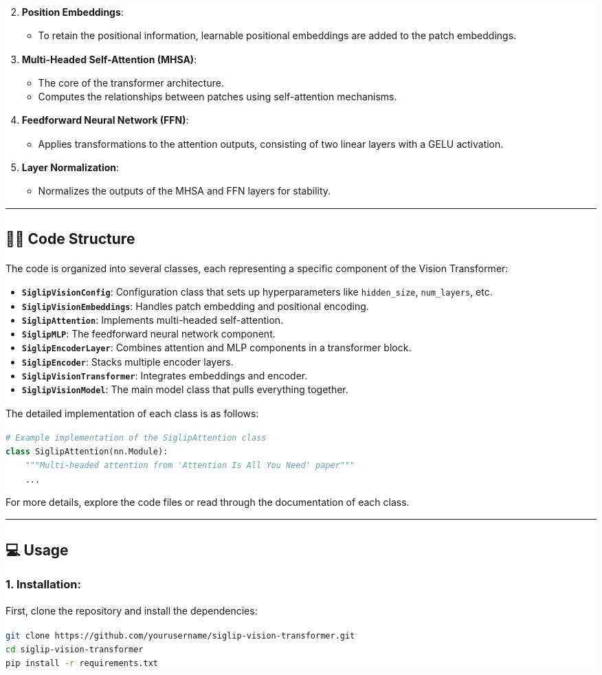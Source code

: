 2. **Position Embeddings**:
   - To retain the positional information, learnable positional embeddings are added to the patch embeddings.

3. **Multi-Headed Self-Attention (MHSA)**:
   - The core of the transformer architecture.
   - Computes the relationships between patches using self-attention mechanisms.

4. **Feedforward Neural Network (FFN)**:
   - Applies transformations to the attention outputs, consisting of two linear layers with a GELU activation.

5. **Layer Normalization**:
   - Normalizes the outputs of the MHSA and FFN layers for stability.

---

## 🧑‍💻 Code Structure <a name="code-structure"></a>

The code is organized into several classes, each representing a specific component of the Vision Transformer:

- **`SiglipVisionConfig`**: Configuration class that sets up hyperparameters like `hidden_size`, `num_layers`, etc.
- **`SiglipVisionEmbeddings`**: Handles patch embedding and positional encoding.
- **`SiglipAttention`**: Implements multi-headed self-attention.
- **`SiglipMLP`**: The feedforward neural network component.
- **`SiglipEncoderLayer`**: Combines attention and MLP components in a transformer block.
- **`SiglipEncoder`**: Stacks multiple encoder layers.
- **`SiglipVisionTransformer`**: Integrates embeddings and encoder.
- **`SiglipVisionModel`**: The main model class that pulls everything together.

The detailed implementation of each class is as follows:

```python
# Example implementation of the SiglipAttention class
class SiglipAttention(nn.Module):
    """Multi-headed attention from 'Attention Is All You Need' paper"""
    ...
```

For more details, explore the code files or read through the documentation of each class.

---

## 💻 Usage <a name="usage"></a>

### 1. **Installation**:
First, clone the repository and install the dependencies:

```bash
git clone https://github.com/yourusername/siglip-vision-transformer.git
cd siglip-vision-transformer
pip install -r requirements.txt
```
